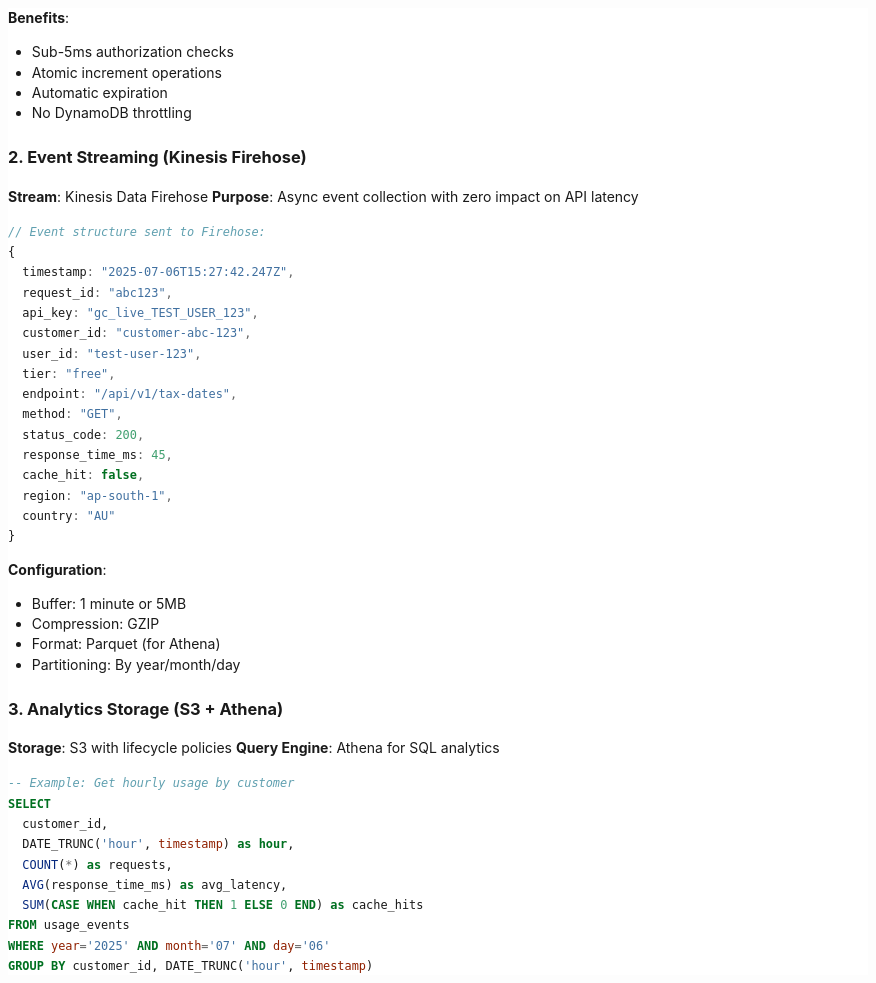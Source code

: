 **Benefits**:
- Sub-5ms authorization checks
- Atomic increment operations
- Automatic expiration
- No DynamoDB throttling

### 2. Event Streaming (Kinesis Firehose)

**Stream**: Kinesis Data Firehose
**Purpose**: Async event collection with zero impact on API latency

```typescript
// Event structure sent to Firehose:
{
  timestamp: "2025-07-06T15:27:42.247Z",
  request_id: "abc123",
  api_key: "gc_live_TEST_USER_123",
  customer_id: "customer-abc-123",
  user_id: "test-user-123",
  tier: "free",
  endpoint: "/api/v1/tax-dates",
  method: "GET",
  status_code: 200,
  response_time_ms: 45,
  cache_hit: false,
  region: "ap-south-1",
  country: "AU"
}
```

**Configuration**:
- Buffer: 1 minute or 5MB
- Compression: GZIP
- Format: Parquet (for Athena)
- Partitioning: By year/month/day

### 3. Analytics Storage (S3 + Athena)

**Storage**: S3 with lifecycle policies
**Query Engine**: Athena for SQL analytics

```sql
-- Example: Get hourly usage by customer
SELECT 
  customer_id,
  DATE_TRUNC('hour', timestamp) as hour,
  COUNT(*) as requests,
  AVG(response_time_ms) as avg_latency,
  SUM(CASE WHEN cache_hit THEN 1 ELSE 0 END) as cache_hits
FROM usage_events
WHERE year='2025' AND month='07' AND day='06'
GROUP BY customer_id, DATE_TRUNC('hour', timestamp)
```
